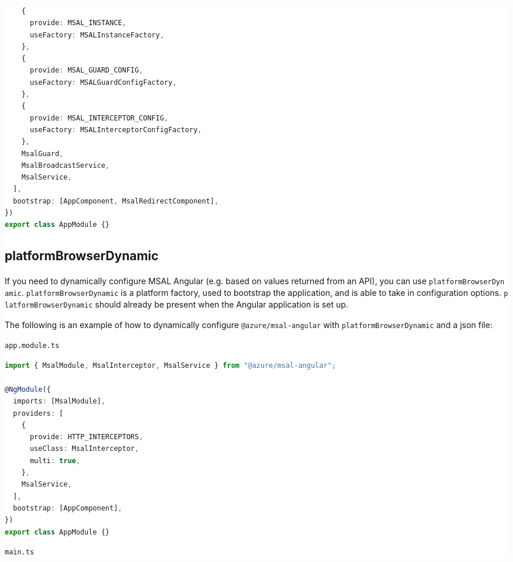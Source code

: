 ```typescript
    {
      provide: MSAL_INSTANCE,
      useFactory: MSALInstanceFactory,
    },
    {
      provide: MSAL_GUARD_CONFIG,
      useFactory: MSALGuardConfigFactory,
    },
    {
      provide: MSAL_INTERCEPTOR_CONFIG,
      useFactory: MSALInterceptorConfigFactory,
    },
    MsalGuard,
    MsalBroadcastService,
    MsalService,
  ],
  bootstrap: [AppComponent, MsalRedirectComponent],
})
export class AppModule {}
```

## platformBrowserDynamic

If you need to dynamically configure MSAL Angular (e.g. based on values returned from an API), you can use `platformBrowserDynamic`. `platformBrowserDynamic` is a platform factory, used to bootstrap the application, and is able to take in configuration options. `platformBrowserDynamic` should already be present when the Angular application is set up.

The following is an example of how to dynamically configure `@azure/msal-angular` with `platformBrowserDynamic` and a json file:

`app.module.ts`

```typescript
import { MsalModule, MsalInterceptor, MsalService } from "@azure/msal-angular";

@NgModule({
  imports: [MsalModule],
  providers: [
    {
      provide: HTTP_INTERCEPTORS,
      useClass: MsalInterceptor,
      multi: true,
    },
    MsalService,
  ],
  bootstrap: [AppComponent],
})
export class AppModule {}
```

`main.ts`
